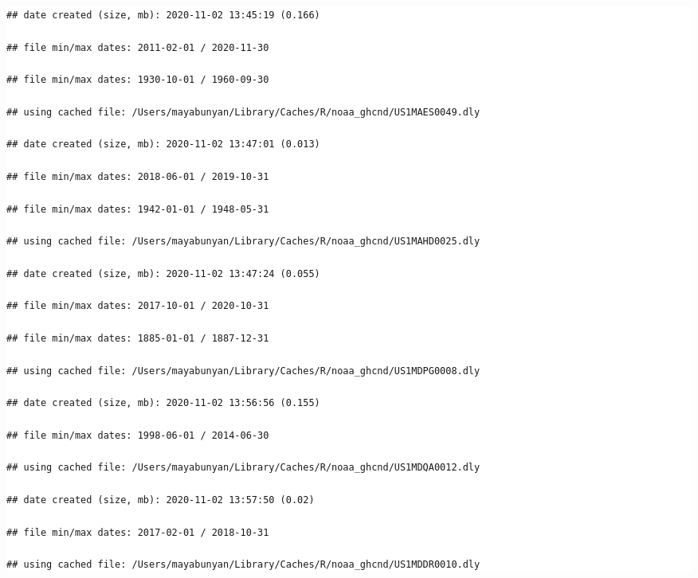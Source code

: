     ## date created (size, mb): 2020-11-02 13:45:19 (0.166)

    ## file min/max dates: 2011-02-01 / 2020-11-30

    ## file min/max dates: 1930-10-01 / 1960-09-30

    ## using cached file: /Users/mayabunyan/Library/Caches/R/noaa_ghcnd/US1MAES0049.dly

    ## date created (size, mb): 2020-11-02 13:47:01 (0.013)

    ## file min/max dates: 2018-06-01 / 2019-10-31

    ## file min/max dates: 1942-01-01 / 1948-05-31

    ## using cached file: /Users/mayabunyan/Library/Caches/R/noaa_ghcnd/US1MAHD0025.dly

    ## date created (size, mb): 2020-11-02 13:47:24 (0.055)

    ## file min/max dates: 2017-10-01 / 2020-10-31

    ## file min/max dates: 1885-01-01 / 1887-12-31

    ## using cached file: /Users/mayabunyan/Library/Caches/R/noaa_ghcnd/US1MDPG0008.dly

    ## date created (size, mb): 2020-11-02 13:56:56 (0.155)

    ## file min/max dates: 1998-06-01 / 2014-06-30

    ## using cached file: /Users/mayabunyan/Library/Caches/R/noaa_ghcnd/US1MDQA0012.dly

    ## date created (size, mb): 2020-11-02 13:57:50 (0.02)

    ## file min/max dates: 2017-02-01 / 2018-10-31

    ## using cached file: /Users/mayabunyan/Library/Caches/R/noaa_ghcnd/US1MDDR0010.dly
